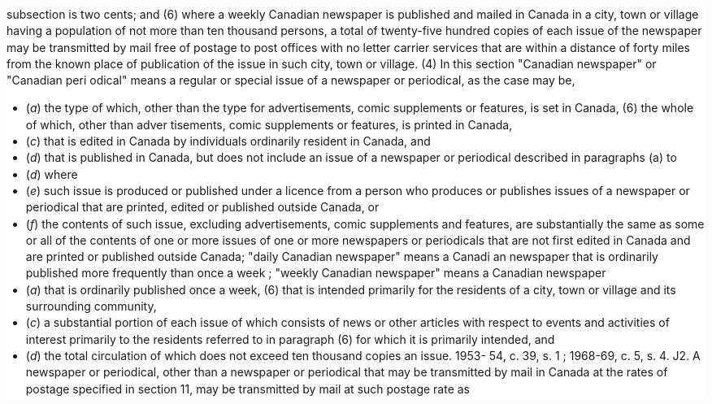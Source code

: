 subsection is two cents; and
(6) where a weekly Canadian newspaper is
published and mailed in Canada in a city,
town or village having a population of not
more than ten thousand persons, a total of
twenty-five hundred copies of each issue of
the newspaper may be transmitted by mail
free of postage to post offices with no letter
carrier services that are within a distance of
forty miles from the known place of
publication of the issue in such city, town
or village.
(4) In this section
"Canadian newspaper" or "Canadian peri
odical" means a regular or special issue of
a newspaper or periodical, as the case may
be,
  * (_a_) the type of which, other than the type
for advertisements, comic supplements or
features, is set in Canada,
(6) the whole of which, other than adver
tisements, comic supplements or features, is
printed in Canada,
  * (_c_) that is edited in Canada by individuals
ordinarily resident in Canada, and
  * (_d_) that is published in Canada,
but does not include an issue of a newspaper
or periodical described in paragraphs (a) to
  * (_d_) where
  * (_e_) such issue is produced or published
under a licence from a person who produces
or publishes issues of a newspaper or
periodical that are printed, edited or
published outside Canada, or
  * (_f_) the contents of such issue, excluding
advertisements, comic supplements and
features, are substantially the same as some
or all of the contents of one or more issues
of one or more newspapers or periodicals
that are not first edited in Canada and are
printed or published outside Canada;
"daily Canadian newspaper" means a Canadi
an newspaper that is ordinarily published
more frequently than once a week ;
"weekly Canadian newspaper" means a
Canadian newspaper
  * (_a_) that is ordinarily published once a week,
(6) that is intended primarily for the
residents of a city, town or village and its
surrounding community,
  * (_c_) a substantial portion of each issue of
which consists of news or other articles with
respect to events and activities of interest
primarily to the residents referred to in
paragraph (6) for which it is primarily
intended, and
  * (_d_) the total circulation of which does not
exceed ten thousand copies an issue. 1953-
54, c. 39, s. 1 ; 1968-69, c. 5, s. 4.
J2. A newspaper or periodical, other than
a newspaper or periodical that may be
transmitted by mail in Canada at the rates of
postage specified in section 11, may be
transmitted by mail at such postage rate as